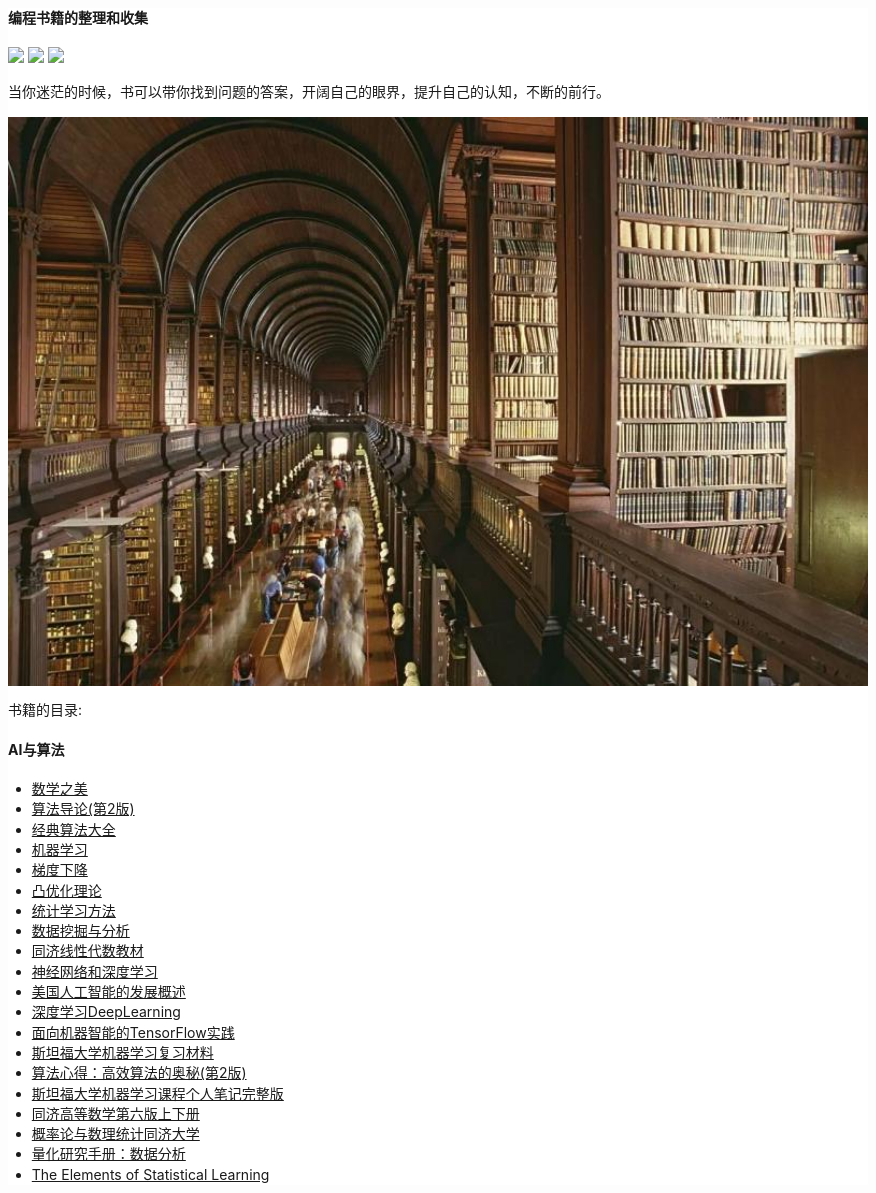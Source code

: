 #### 编程书籍的整理和收集

<p align=''>
 <img src="https://img.shields.io/badge/build-passing-brightgreen.svg">
 <a href="https://twitter.com/perfactsen"><img src="https://img.shields.io/badge/twitter-keke-green.svg?style=flat&colorA=009df2"></a>
 <a href="https://www.zhihu.com/people/sencoed.com/activities"><img src="https://img.shields.io/badge/%E7%9F%A5%E4%B9%8E-keke-green.svg?style=flat&colorA=009df2"></a>
</p>

当你迷茫的时候，书可以带你找到问题的答案，开阔自己的眼界，提升自己的认知，不断的前行。
<p align="center">
<img width="100%" align="center" src="images/1.jpg" />
</p>
 
书籍的目录:
     
####  AI与算法
  * [数学之美]()
  * [算法导论(第2版)]()
  * [经典算法大全]()
  * [机器学习]()
  * [梯度下降]()
  * [凸优化理论]()
  * [统计学习方法]()
  * [数据挖掘与分析]()
  * [同济线性代数教材]()
  * [神经网络和深度学习]()
  * [美国人工智能的发展概述]()
  * [深度学习DeepLearning]()
  * [面向机器智能的TensorFlow实践]()
  * [斯坦福大学机器学习复习材料]()
  * [算法心得：高效算法的奥秘(第2版)]()
  * [斯坦福大学机器学习课程个人笔记完整版]()
  * [同济高等数学第六版上下册]()
  * [概率论与数理统计同济大学]()
  * [量化研究手册：数据分析]()
  * [The Elements of Statistical Learning]()